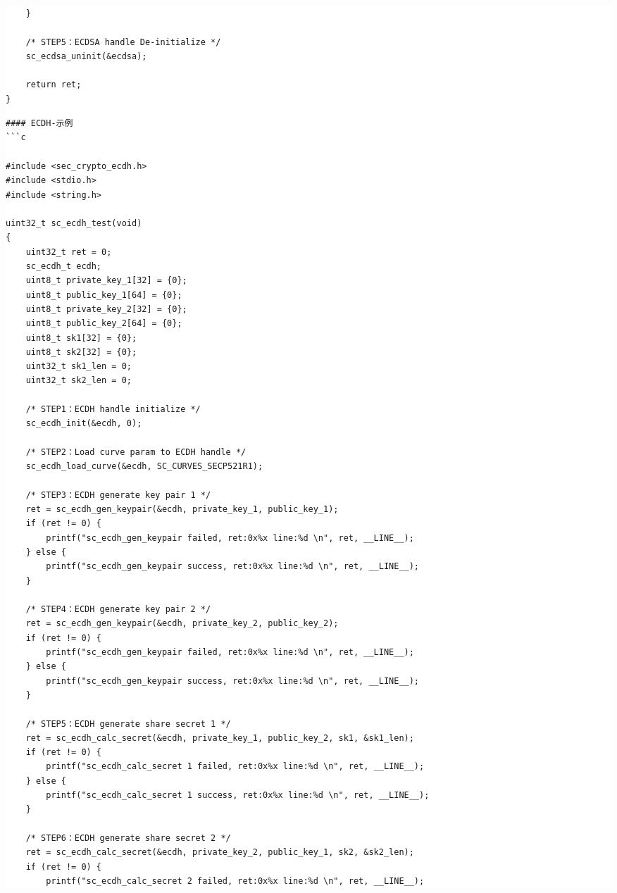 ```
    }

    /* STEP5：ECDSA handle De-initialize */
    sc_ecdsa_uninit(&ecdsa);

    return ret;
}
```

```
#### ECDH-示例
```c

#include <sec_crypto_ecdh.h>
#include <stdio.h>
#include <string.h>

uint32_t sc_ecdh_test(void)
{
    uint32_t ret = 0;
    sc_ecdh_t ecdh;
    uint8_t private_key_1[32] = {0};
    uint8_t public_key_1[64] = {0};
    uint8_t private_key_2[32] = {0};
    uint8_t public_key_2[64] = {0};
    uint8_t sk1[32] = {0};
    uint8_t sk2[32] = {0};
    uint32_t sk1_len = 0;
    uint32_t sk2_len = 0;

    /* STEP1：ECDH handle initialize */
    sc_ecdh_init(&ecdh, 0);

    /* STEP2：Load curve param to ECDH handle */
    sc_ecdh_load_curve(&ecdh, SC_CURVES_SECP521R1);

    /* STEP3：ECDH generate key pair 1 */
    ret = sc_ecdh_gen_keypair(&ecdh, private_key_1, public_key_1);
    if (ret != 0) {
        printf("sc_ecdh_gen_keypair failed, ret:0x%x line:%d \n", ret, __LINE__);
    } else {
        printf("sc_ecdh_gen_keypair success, ret:0x%x line:%d \n", ret, __LINE__);
    }

    /* STEP4：ECDH generate key pair 2 */
    ret = sc_ecdh_gen_keypair(&ecdh, private_key_2, public_key_2);
    if (ret != 0) {
        printf("sc_ecdh_gen_keypair failed, ret:0x%x line:%d \n", ret, __LINE__);
    } else {
        printf("sc_ecdh_gen_keypair success, ret:0x%x line:%d \n", ret, __LINE__);
    }

    /* STEP5：ECDH generate share secret 1 */
    ret = sc_ecdh_calc_secret(&ecdh, private_key_1, public_key_2, sk1, &sk1_len);
    if (ret != 0) {
        printf("sc_ecdh_calc_secret 1 failed, ret:0x%x line:%d \n", ret, __LINE__);
    } else {
        printf("sc_ecdh_calc_secret 1 success, ret:0x%x line:%d \n", ret, __LINE__);
    }

    /* STEP6：ECDH generate share secret 2 */
    ret = sc_ecdh_calc_secret(&ecdh, private_key_2, public_key_1, sk2, &sk2_len);
    if (ret != 0) {
        printf("sc_ecdh_calc_secret 2 failed, ret:0x%x line:%d \n", ret, __LINE__);
```